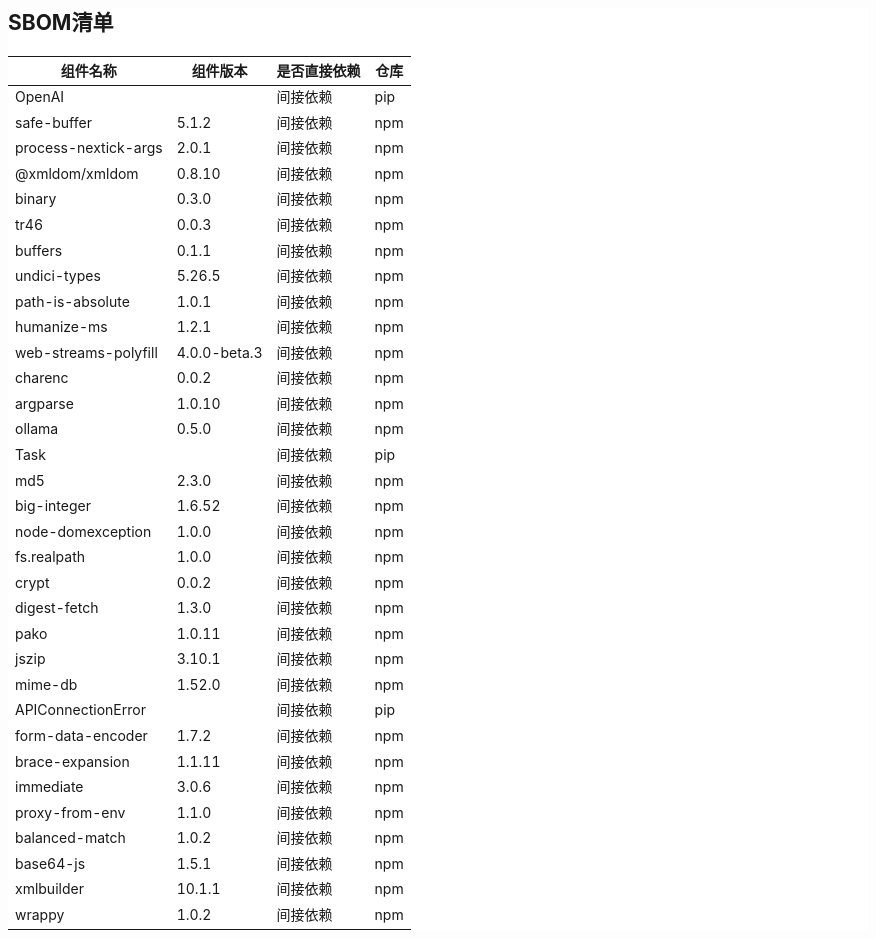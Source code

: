 


## SBOM清单

| 组件名称 | 组件版本 | 是否直接依赖 | 仓库 |
| -------- | -------- | ------------ | ---- |
|OpenAI||间接依赖|pip|
|safe-buffer|5.1.2|间接依赖|npm|
|process-nextick-args|2.0.1|间接依赖|npm|
|@xmldom/xmldom|0.8.10|间接依赖|npm|
|binary|0.3.0|间接依赖|npm|
|tr46|0.0.3|间接依赖|npm|
|buffers|0.1.1|间接依赖|npm|
|undici-types|5.26.5|间接依赖|npm|
|path-is-absolute|1.0.1|间接依赖|npm|
|humanize-ms|1.2.1|间接依赖|npm|
|web-streams-polyfill|4.0.0-beta.3|间接依赖|npm|
|charenc|0.0.2|间接依赖|npm|
|argparse|1.0.10|间接依赖|npm|
|ollama|0.5.0|间接依赖|npm|
|Task||间接依赖|pip|
|md5|2.3.0|间接依赖|npm|
|big-integer|1.6.52|间接依赖|npm|
|node-domexception|1.0.0|间接依赖|npm|
|fs.realpath|1.0.0|间接依赖|npm|
|crypt|0.0.2|间接依赖|npm|
|digest-fetch|1.3.0|间接依赖|npm|
|pako|1.0.11|间接依赖|npm|
|jszip|3.10.1|间接依赖|npm|
|mime-db|1.52.0|间接依赖|npm|
|APIConnectionError||间接依赖|pip|
|form-data-encoder|1.7.2|间接依赖|npm|
|brace-expansion|1.1.11|间接依赖|npm|
|immediate|3.0.6|间接依赖|npm|
|proxy-from-env|1.1.0|间接依赖|npm|
|balanced-match|1.0.2|间接依赖|npm|
|base64-js|1.5.1|间接依赖|npm|
|xmlbuilder|10.1.1|间接依赖|npm|
|wrappy|1.0.2|间接依赖|npm|
